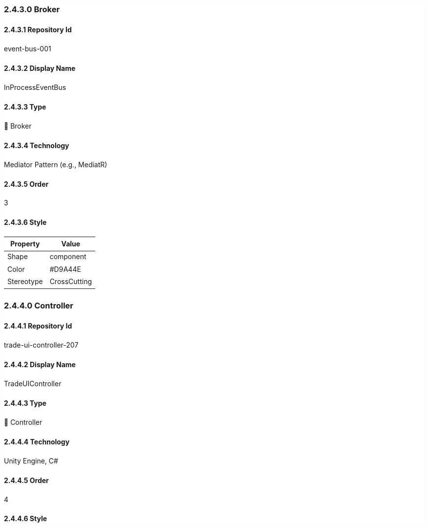### 2.4.3.0 Broker

#### 2.4.3.1 Repository Id

event-bus-001

#### 2.4.3.2 Display Name

InProcessEventBus

#### 2.4.3.3 Type

🔹 Broker

#### 2.4.3.4 Technology

Mediator Pattern (e.g., MediatR)

#### 2.4.3.5 Order

3

#### 2.4.3.6 Style

| Property | Value |
|----------|-------|
| Shape | component |
| Color | #D9A44E |
| Stereotype | CrossCutting |

### 2.4.4.0 Controller

#### 2.4.4.1 Repository Id

trade-ui-controller-207

#### 2.4.4.2 Display Name

TradeUIController

#### 2.4.4.3 Type

🔹 Controller

#### 2.4.4.4 Technology

Unity Engine, C#

#### 2.4.4.5 Order

4

#### 2.4.4.6 Style
